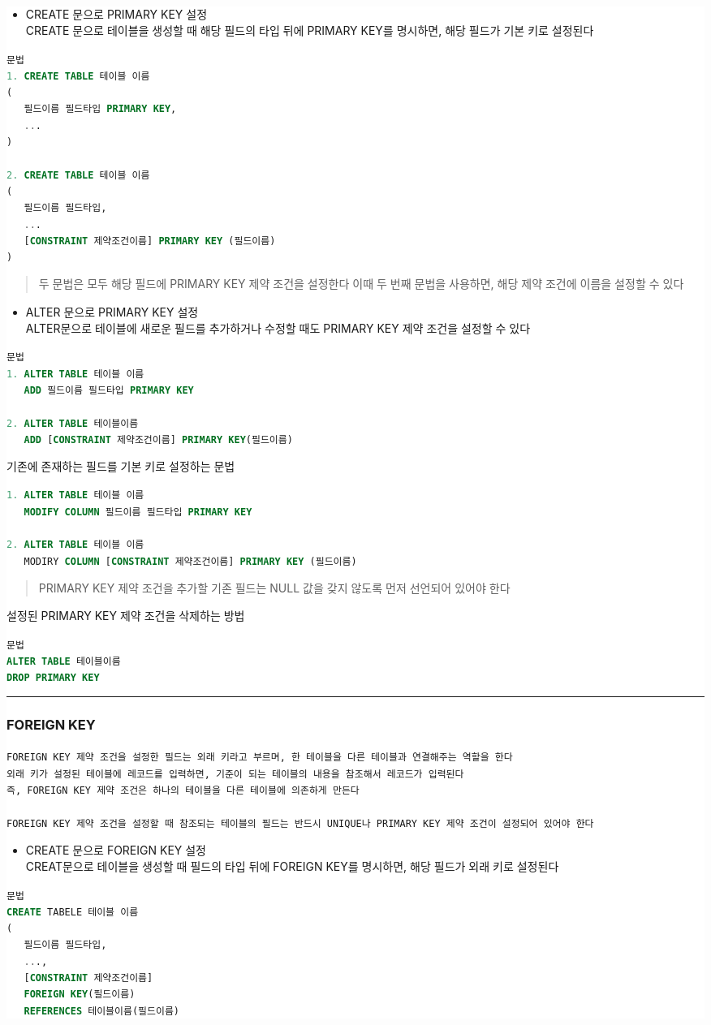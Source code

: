 - CREATE 문으로 PRIMARY KEY 설정   
CREATE 문으로 테이블을 생성할 때 해당 필드의 타입 뒤에 PRIMARY KEY를 명시하면, 해당 필드가 기본 키로 설정된다
```SQL
문법
1. CREATE TABLE 테이블 이름
(
   필드이름 필드타입 PRIMARY KEY,
   ...
)

2. CREATE TABLE 테이블 이름
(
   필드이름 필드타입,
   ...
   [CONSTRAINT 제약조건이름] PRIMARY KEY (필드이름)
)
```
> 두 문법은 모두 해당 필드에 PRIMARY KEY 제약 조건을 설정한다
이때 두 번째 문법을 사용하면, 해당 제약 조건에 이름을 설정할 수 있다

- ALTER 문으로 PRIMARY KEY 설정   
ALTER문으로 테이블에 새로운 필드를 추가하거나 수정할 때도 PRIMARY KEY 제약 조건을 설정할 수 있다
```SQL
문법
1. ALTER TABLE 테이블 이름
   ADD 필드이름 필드타입 PRIMARY KEY

2. ALTER TABLE 테이블이름
   ADD [CONSTRAINT 제약조건이름] PRIMARY KEY(필드이름)
```
기존에 존재하는 필드를 기본 키로 설정하는 문법
```SQL
1. ALTER TABLE 테이블 이름
   MODIFY COLUMN 필드이름 필드타입 PRIMARY KEY

2. ALTER TABLE 테이블 이름
   MODIRY COLUMN [CONSTRAINT 제약조건이름] PRIMARY KEY (필드이름)
```
> PRIMARY KEY 제약 조건을 추가할 기존 필드는 NULL 값을 갖지 않도록 먼저 선언되어 있어야 한다

설정된 PRIMARY KEY 제약 조건을 삭제하는 방법
```SQL
문법
ALTER TABLE 테이블이름
DROP PRIMARY KEY
```
---
### FOREIGN KEY
```
FOREIGN KEY 제약 조건을 설정한 필드는 외래 키라고 부르며, 한 테이블을 다른 테이블과 연결해주는 역할을 한다
외래 키가 설정된 테이블에 레코드를 입력하면, 기준이 되는 테이블의 내용을 참조해서 레코드가 입력된다
즉, FOREIGN KEY 제약 조건은 하나의 테이블을 다른 테이블에 의존하게 만든다

FOREIGN KEY 제약 조건을 설정할 때 참조되는 테이블의 필드는 반드시 UNIQUE나 PRIMARY KEY 제약 조건이 설정되어 있어야 한다
```
- CREATE 문으로 FOREIGN KEY 설정   
CREAT문으로 테이블을 생성할 때 필드의 타입 뒤에 FOREIGN KEY를 명시하면, 해당 필드가 외래 키로 설정된다
```SQL
문법
CREATE TABELE 테이블 이름
(
   필드이름 필드타입,
   ...,
   [CONSTRAINT 제약조건이름]
   FOREIGN KEY(필드이름)
   REFERENCES 테이블이름(필드이름)
```